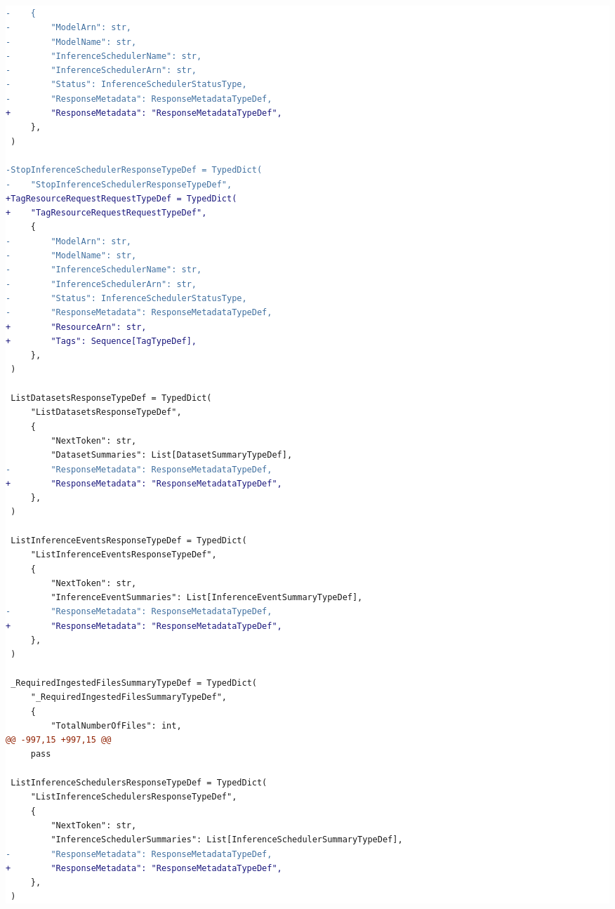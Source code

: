 ```diff
-    {
-        "ModelArn": str,
-        "ModelName": str,
-        "InferenceSchedulerName": str,
-        "InferenceSchedulerArn": str,
-        "Status": InferenceSchedulerStatusType,
-        "ResponseMetadata": ResponseMetadataTypeDef,
+        "ResponseMetadata": "ResponseMetadataTypeDef",
     },
 )
 
-StopInferenceSchedulerResponseTypeDef = TypedDict(
-    "StopInferenceSchedulerResponseTypeDef",
+TagResourceRequestRequestTypeDef = TypedDict(
+    "TagResourceRequestRequestTypeDef",
     {
-        "ModelArn": str,
-        "ModelName": str,
-        "InferenceSchedulerName": str,
-        "InferenceSchedulerArn": str,
-        "Status": InferenceSchedulerStatusType,
-        "ResponseMetadata": ResponseMetadataTypeDef,
+        "ResourceArn": str,
+        "Tags": Sequence[TagTypeDef],
     },
 )
 
 ListDatasetsResponseTypeDef = TypedDict(
     "ListDatasetsResponseTypeDef",
     {
         "NextToken": str,
         "DatasetSummaries": List[DatasetSummaryTypeDef],
-        "ResponseMetadata": ResponseMetadataTypeDef,
+        "ResponseMetadata": "ResponseMetadataTypeDef",
     },
 )
 
 ListInferenceEventsResponseTypeDef = TypedDict(
     "ListInferenceEventsResponseTypeDef",
     {
         "NextToken": str,
         "InferenceEventSummaries": List[InferenceEventSummaryTypeDef],
-        "ResponseMetadata": ResponseMetadataTypeDef,
+        "ResponseMetadata": "ResponseMetadataTypeDef",
     },
 )
 
 _RequiredIngestedFilesSummaryTypeDef = TypedDict(
     "_RequiredIngestedFilesSummaryTypeDef",
     {
         "TotalNumberOfFiles": int,
@@ -997,15 +997,15 @@
     pass
 
 ListInferenceSchedulersResponseTypeDef = TypedDict(
     "ListInferenceSchedulersResponseTypeDef",
     {
         "NextToken": str,
         "InferenceSchedulerSummaries": List[InferenceSchedulerSummaryTypeDef],
-        "ResponseMetadata": ResponseMetadataTypeDef,
+        "ResponseMetadata": "ResponseMetadataTypeDef",
     },
 )
```